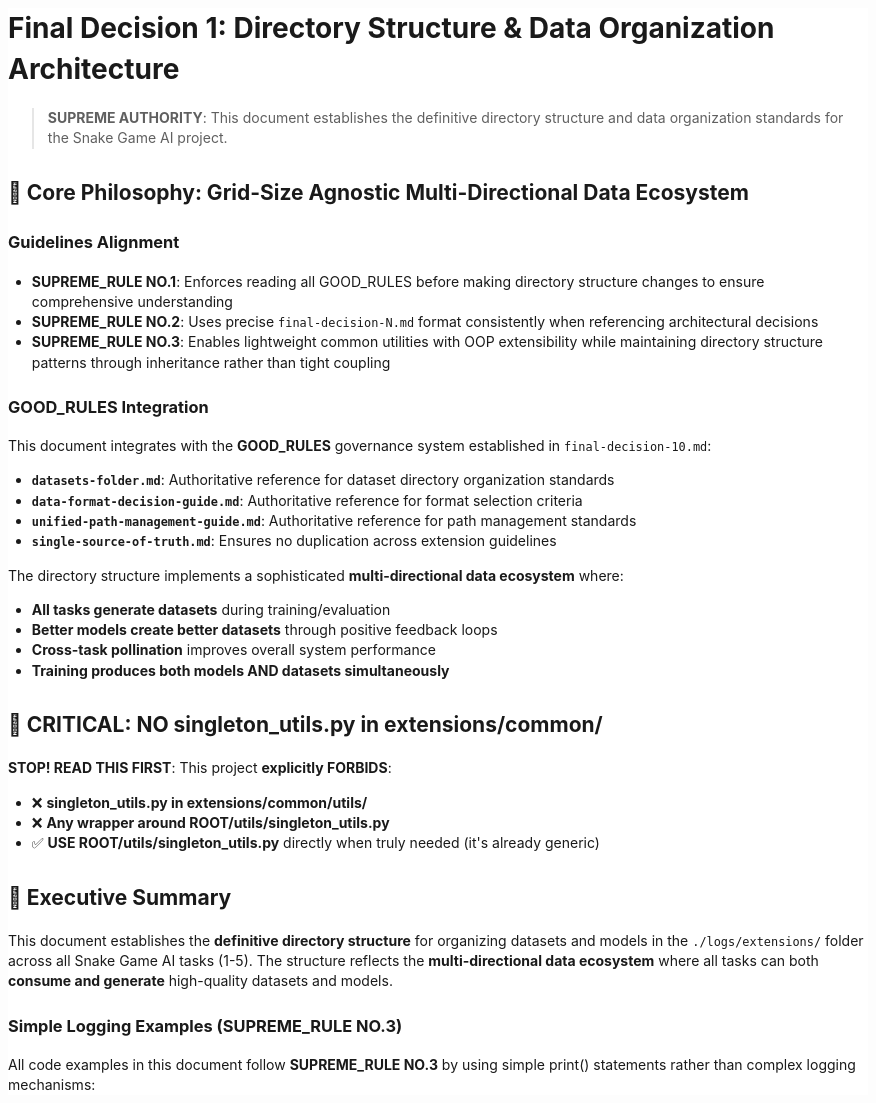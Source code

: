 # Final Decision 1: Directory Structure & Data Organization Architecture

> **SUPREME AUTHORITY**: This document establishes the definitive directory structure and data organization standards for the Snake Game AI project.

## 🎯 **Core Philosophy: Grid-Size Agnostic Multi-Directional Data Ecosystem**

### **Guidelines Alignment**
- **SUPREME_RULE NO.1**: Enforces reading all GOOD_RULES before making directory structure changes to ensure comprehensive understanding
- **SUPREME_RULE NO.2**: Uses precise `final-decision-N.md` format consistently when referencing architectural decisions
- **SUPREME_RULE NO.3**: Enables lightweight common utilities with OOP extensibility while maintaining directory structure patterns through inheritance rather than tight coupling

### **GOOD_RULES Integration**
This document integrates with the **GOOD_RULES** governance system established in `final-decision-10.md`:
- **`datasets-folder.md`**: Authoritative reference for dataset directory organization standards
- **`data-format-decision-guide.md`**: Authoritative reference for format selection criteria
- **`unified-path-management-guide.md`**: Authoritative reference for path management standards
- **`single-source-of-truth.md`**: Ensures no duplication across extension guidelines

The directory structure implements a sophisticated **multi-directional data ecosystem** where:
- **All tasks generate datasets** during training/evaluation
- **Better models create better datasets** through positive feedback loops
- **Cross-task pollination** improves overall system performance
- **Training produces both models AND datasets simultaneously**

## 🚫 **CRITICAL: NO singleton_utils.py in extensions/common/**

**STOP! READ THIS FIRST**: This project **explicitly FORBIDS**:
- ❌ **singleton_utils.py in extensions/common/utils/**
- ❌ **Any wrapper around ROOT/utils/singleton_utils.py**
- ✅ **USE ROOT/utils/singleton_utils.py** directly when truly needed (it's already generic)

## 🎯 **Executive Summary**

This document establishes the **definitive directory structure** for organizing datasets and models in the `./logs/extensions/` folder across all Snake Game AI tasks (1-5). The structure reflects the **multi-directional data ecosystem** where all tasks can both **consume and generate** high-quality datasets and models.

### **Simple Logging Examples (SUPREME_RULE NO.3)**
All code examples in this document follow **SUPREME_RULE NO.3** by using simple print() statements rather than complex logging mechanisms:
